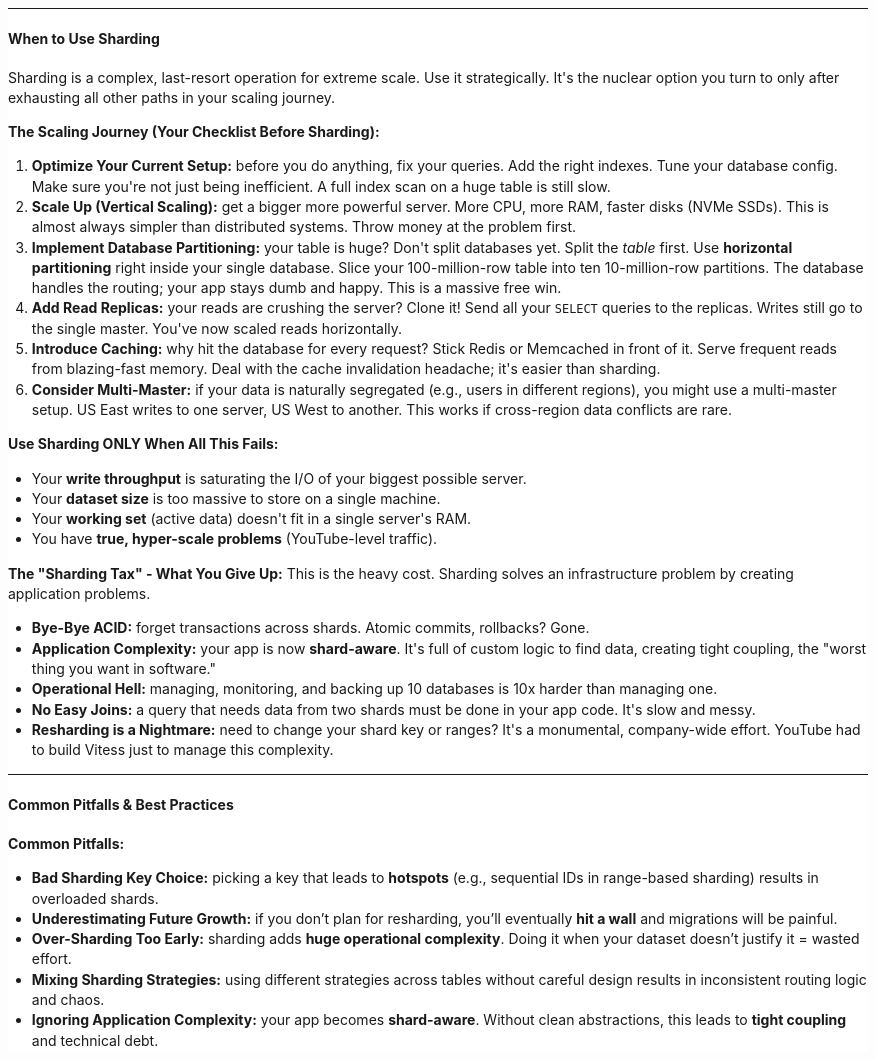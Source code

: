 <hr class="hr-light" />

#### **When to Use Sharding**
Sharding is a complex, last-resort operation for extreme scale. Use it strategically. It's the nuclear option you turn to only after exhausting all other paths in your scaling journey.

**The Scaling Journey (Your Checklist Before Sharding):**
1. **Optimize Your Current Setup:** before you do anything, fix your queries. Add the right indexes. Tune your database config. Make sure you're not just being inefficient. A full index scan on a huge table is still slow.
2. **Scale Up (Vertical Scaling):** get a bigger more powerful server. More CPU, more RAM, faster disks (NVMe SSDs). This is almost always simpler than distributed systems. Throw money at the problem first.
3. **Implement Database Partitioning:** your table is huge? Don't split databases yet. Split the _table_ first. Use **horizontal partitioning** right inside your single database. Slice your 100-million-row table into ten 10-million-row partitions. The database handles the routing; your app stays dumb and happy. This is a massive free win.
4. **Add Read Replicas:** your reads are crushing the server? Clone it! Send all your `SELECT` queries to the replicas. Writes still go to the single master. You've now scaled reads horizontally.
5. **Introduce Caching:** why hit the database for every request? Stick Redis or Memcached in front of it. Serve frequent reads from blazing-fast memory. Deal with the cache invalidation headache; it's easier than sharding.
6. **Consider Multi-Master:** if your data is naturally segregated (e.g., users in different regions), you might use a multi-master setup. US East writes to one server, US West to another. This works if cross-region data conflicts are rare.

**Use Sharding ONLY When All This Fails:**
- Your **write throughput** is saturating the I/O of your biggest possible server.
- Your **dataset size** is too massive to store on a single machine.
- Your **working set** (active data) doesn't fit in a single server's RAM.
- You have **true, hyper-scale problems** (YouTube-level traffic).

**The "Sharding Tax" - What You Give Up:**
This is the heavy cost. Sharding solves an infrastructure problem by creating application problems.
- **Bye-Bye ACID:** forget transactions across shards. Atomic commits, rollbacks? Gone.
- **Application Complexity:** your app is now **shard-aware**. It's full of custom logic to find data, creating tight coupling, the "worst thing you want in software."
- **Operational Hell:** managing, monitoring, and backing up 10 databases is 10x harder than managing one.
- **No Easy Joins:** a query that needs data from two shards must be done in your app code. It's slow and messy.
- **Resharding is a Nightmare:** need to change your shard key or ranges? It's a monumental, company-wide effort. YouTube had to build Vitess just to manage this complexity.

<hr class="hr-light" />

#### **Common Pitfalls & Best Practices**

**Common Pitfalls:**
- **Bad Sharding Key Choice:** picking a key that leads to **hotspots** (e.g., sequential IDs in range-based sharding) results in overloaded shards.
- **Underestimating Future Growth:** if you don’t plan for resharding, you’ll eventually **hit a wall** and migrations will be painful.
- **Over-Sharding Too Early:** sharding adds **huge operational complexity**. Doing it when your dataset doesn’t justify it = wasted effort.
- **Mixing Sharding Strategies:** using different strategies across tables without careful design results in inconsistent routing logic and chaos.
- **Ignoring Application Complexity:** your app becomes **shard-aware**. Without clean abstractions, this leads to **tight coupling** and technical debt.

